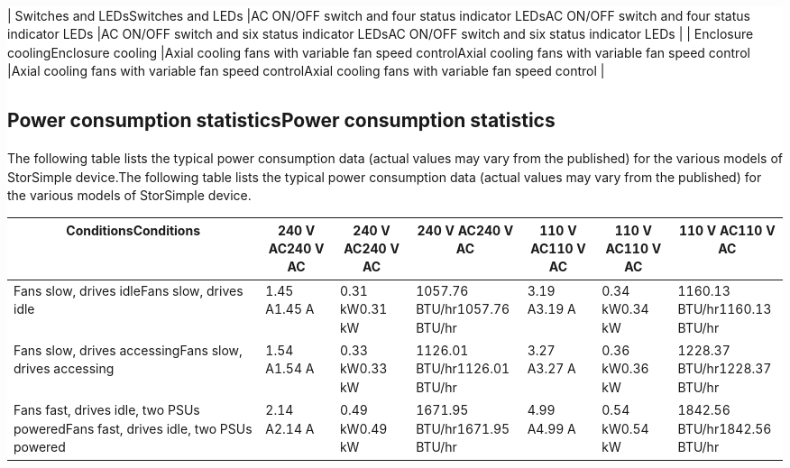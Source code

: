| <span data-ttu-id="773b1-145">Switches and LEDs</span><span class="sxs-lookup"><span data-stu-id="773b1-145">Switches and LEDs</span></span> |<span data-ttu-id="773b1-146">AC ON/OFF switch and four status indicator LEDs</span><span class="sxs-lookup"><span data-stu-id="773b1-146">AC ON/OFF switch and four status indicator LEDs</span></span> |<span data-ttu-id="773b1-147">AC ON/OFF switch and six status indicator LEDs</span><span class="sxs-lookup"><span data-stu-id="773b1-147">AC ON/OFF switch and six status indicator LEDs</span></span> |
| <span data-ttu-id="773b1-148">Enclosure cooling</span><span class="sxs-lookup"><span data-stu-id="773b1-148">Enclosure cooling</span></span> |<span data-ttu-id="773b1-149">Axial cooling fans with variable fan speed control</span><span class="sxs-lookup"><span data-stu-id="773b1-149">Axial cooling fans with variable fan speed control</span></span> |<span data-ttu-id="773b1-150">Axial cooling fans with variable fan speed control</span><span class="sxs-lookup"><span data-stu-id="773b1-150">Axial cooling fans with variable fan speed control</span></span> |

## <a name="power-consumption-statistics"></a><span data-ttu-id="773b1-151">Power consumption statistics</span><span class="sxs-lookup"><span data-stu-id="773b1-151">Power consumption statistics</span></span>
<span data-ttu-id="773b1-152">The following table lists the typical power consumption data (actual values may vary from the published) for the various models of StorSimple device.</span><span class="sxs-lookup"><span data-stu-id="773b1-152">The following table lists the typical power consumption data (actual values may vary from the published) for the various models of StorSimple device.</span></span> 

| <span data-ttu-id="773b1-153">Conditions</span><span class="sxs-lookup"><span data-stu-id="773b1-153">Conditions</span></span> | <span data-ttu-id="773b1-154">240 V AC</span><span class="sxs-lookup"><span data-stu-id="773b1-154">240 V AC</span></span> | <span data-ttu-id="773b1-155">240 V AC</span><span class="sxs-lookup"><span data-stu-id="773b1-155">240 V AC</span></span> | <span data-ttu-id="773b1-156">240 V AC</span><span class="sxs-lookup"><span data-stu-id="773b1-156">240 V AC</span></span> | <span data-ttu-id="773b1-157">110 V AC</span><span class="sxs-lookup"><span data-stu-id="773b1-157">110 V AC</span></span> | <span data-ttu-id="773b1-158">110 V AC</span><span class="sxs-lookup"><span data-stu-id="773b1-158">110 V AC</span></span> | <span data-ttu-id="773b1-159">110 V AC</span><span class="sxs-lookup"><span data-stu-id="773b1-159">110 V AC</span></span> |
| --- | --- | --- | --- | --- | --- | --- |
|  <span data-ttu-id="773b1-160">Fans slow, drives idle</span><span class="sxs-lookup"><span data-stu-id="773b1-160">Fans slow, drives idle</span></span> |<span data-ttu-id="773b1-161">1.45 A</span><span class="sxs-lookup"><span data-stu-id="773b1-161">1.45 A</span></span> |<span data-ttu-id="773b1-162">0.31 kW</span><span class="sxs-lookup"><span data-stu-id="773b1-162">0.31 kW</span></span> |<span data-ttu-id="773b1-163">1057.76 BTU/hr</span><span class="sxs-lookup"><span data-stu-id="773b1-163">1057.76 BTU/hr</span></span> |<span data-ttu-id="773b1-164">3.19 A</span><span class="sxs-lookup"><span data-stu-id="773b1-164">3.19 A</span></span> |<span data-ttu-id="773b1-165">0.34 kW</span><span class="sxs-lookup"><span data-stu-id="773b1-165">0.34 kW</span></span> |<span data-ttu-id="773b1-166">1160.13 BTU/hr</span><span class="sxs-lookup"><span data-stu-id="773b1-166">1160.13 BTU/hr</span></span> |
|  <span data-ttu-id="773b1-167">Fans slow, drives accessing</span><span class="sxs-lookup"><span data-stu-id="773b1-167">Fans slow, drives accessing</span></span> |<span data-ttu-id="773b1-168">1.54 A</span><span class="sxs-lookup"><span data-stu-id="773b1-168">1.54 A</span></span> |<span data-ttu-id="773b1-169">0.33 kW</span><span class="sxs-lookup"><span data-stu-id="773b1-169">0.33 kW</span></span> |<span data-ttu-id="773b1-170">1126.01 BTU/hr</span><span class="sxs-lookup"><span data-stu-id="773b1-170">1126.01 BTU/hr</span></span> |<span data-ttu-id="773b1-171">3.27 A</span><span class="sxs-lookup"><span data-stu-id="773b1-171">3.27 A</span></span> |<span data-ttu-id="773b1-172">0.36 kW</span><span class="sxs-lookup"><span data-stu-id="773b1-172">0.36 kW</span></span> |<span data-ttu-id="773b1-173">1228.37 BTU/hr</span><span class="sxs-lookup"><span data-stu-id="773b1-173">1228.37 BTU/hr</span></span> |
|  <span data-ttu-id="773b1-174">Fans fast, drives idle, two PSUs powered</span><span class="sxs-lookup"><span data-stu-id="773b1-174">Fans fast, drives idle, two PSUs powered</span></span> |<span data-ttu-id="773b1-175">2.14 A</span><span class="sxs-lookup"><span data-stu-id="773b1-175">2.14 A</span></span> |<span data-ttu-id="773b1-176">0.49 kW</span><span class="sxs-lookup"><span data-stu-id="773b1-176">0.49 kW</span></span> |<span data-ttu-id="773b1-177">1671.95 BTU/hr</span><span class="sxs-lookup"><span data-stu-id="773b1-177">1671.95 BTU/hr</span></span> |<span data-ttu-id="773b1-178">4.99 A</span><span class="sxs-lookup"><span data-stu-id="773b1-178">4.99 A</span></span> |<span data-ttu-id="773b1-179">0.54 kW</span><span class="sxs-lookup"><span data-stu-id="773b1-179">0.54 kW</span></span> |<span data-ttu-id="773b1-180">1842.56 BTU/hr</span><span class="sxs-lookup"><span data-stu-id="773b1-180">1842.56 BTU/hr</span></span> |